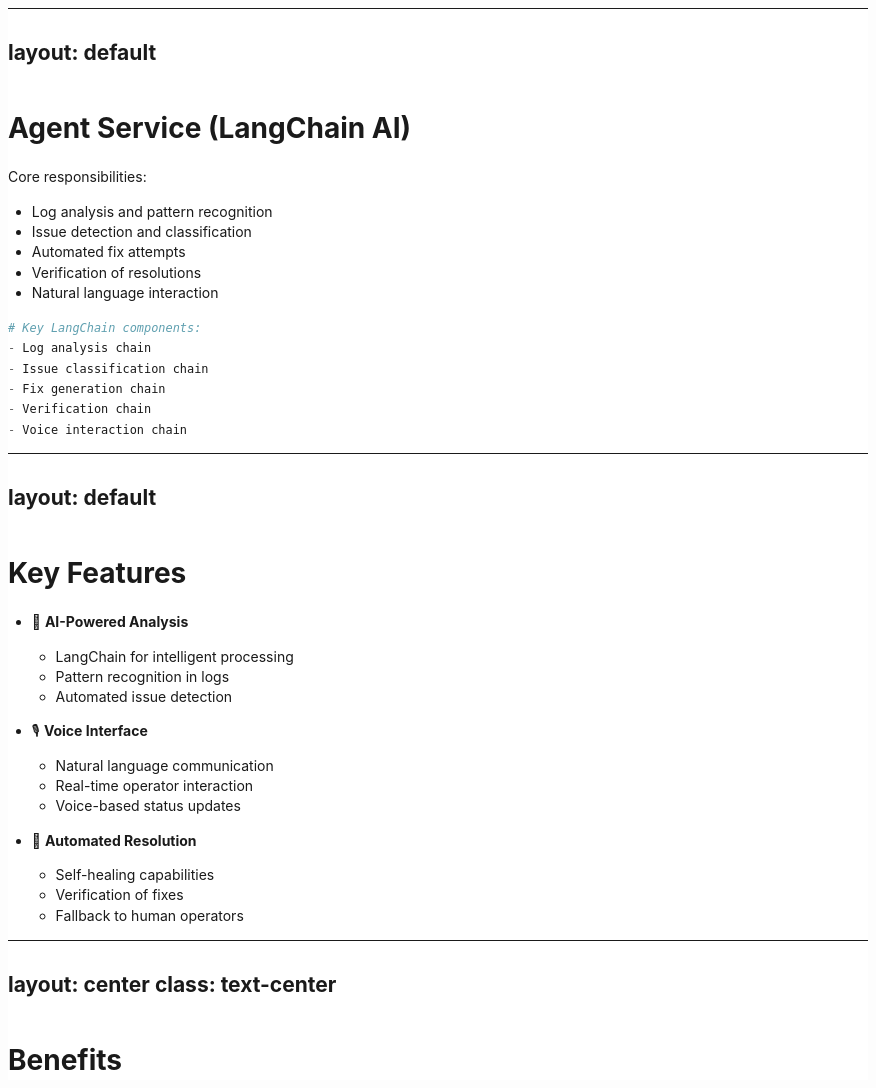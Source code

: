 </div>

---
layout: default
---

# Agent Service (LangChain AI)

Core responsibilities:
- Log analysis and pattern recognition
- Issue detection and classification
- Automated fix attempts
- Verification of resolutions
- Natural language interaction

```python
# Key LangChain components:
- Log analysis chain
- Issue classification chain
- Fix generation chain
- Verification chain
- Voice interaction chain
```

---
layout: default
---


# Key Features

- 🤖 **AI-Powered Analysis**
  - LangChain for intelligent processing
  - Pattern recognition in logs
  - Automated issue detection

- 🎙️ **Voice Interface**
  - Natural language communication
  - Real-time operator interaction
  - Voice-based status updates

- 🔄 **Automated Resolution**
  - Self-healing capabilities
  - Verification of fixes
  - Fallback to human operators

---
layout: center
class: text-center
---

# Benefits
